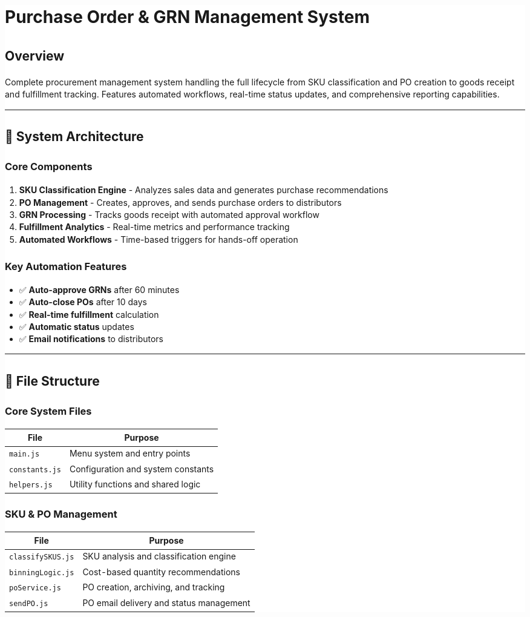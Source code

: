# Purchase Order & GRN Management System

## Overview
Complete procurement management system handling the full lifecycle from SKU classification and PO creation to goods receipt and fulfillment tracking. Features automated workflows, real-time status updates, and comprehensive reporting capabilities.

---

## 🎯 **System Architecture**

### **Core Components**
1. **SKU Classification Engine** - Analyzes sales data and generates purchase recommendations
2. **PO Management** - Creates, approves, and sends purchase orders to distributors
3. **GRN Processing** - Tracks goods receipt with automated approval workflow
4. **Fulfillment Analytics** - Real-time metrics and performance tracking
5. **Automated Workflows** - Time-based triggers for hands-off operation

### **Key Automation Features**
- ✅ **Auto-approve GRNs** after 60 minutes
- ✅ **Auto-close POs** after 10 days
- ✅ **Real-time fulfillment** calculation
- ✅ **Automatic status** updates
- ✅ **Email notifications** to distributors

---

## 📂 **File Structure**

### **Core System Files**
| File | Purpose |
|------|---------|
| `main.js` | Menu system and entry points |
| `constants.js` | Configuration and system constants |
| `helpers.js` | Utility functions and shared logic |

### **SKU & PO Management**
| File | Purpose |
|------|---------|
| `classifySKUS.js` | SKU analysis and classification engine |
| `binningLogic.js` | Cost-based quantity recommendations |
| `poService.js` | PO creation, archiving, and tracking |
| `sendPO.js` | PO email delivery and status management |
